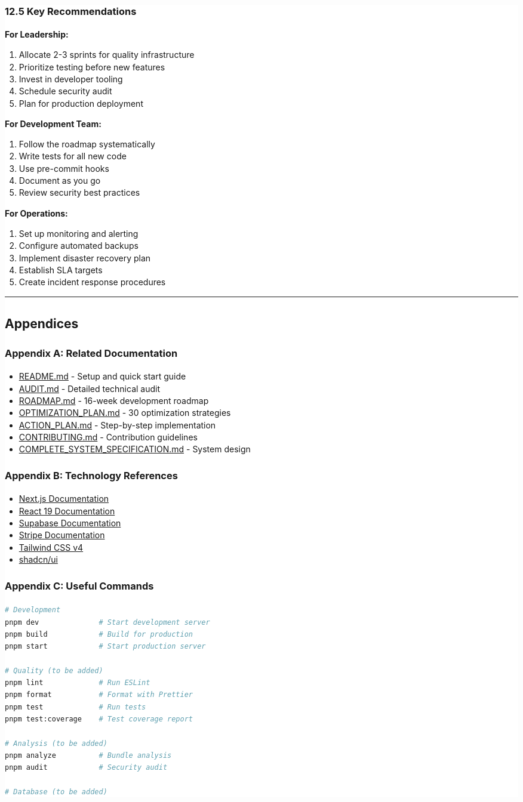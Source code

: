 ### 12.5 Key Recommendations

**For Leadership:**
1. Allocate 2-3 sprints for quality infrastructure
2. Prioritize testing before new features
3. Invest in developer tooling
4. Schedule security audit
5. Plan for production deployment

**For Development Team:**
1. Follow the roadmap systematically
2. Write tests for all new code
3. Use pre-commit hooks
4. Document as you go
5. Review security best practices

**For Operations:**
1. Set up monitoring and alerting
2. Configure automated backups
3. Implement disaster recovery plan
4. Establish SLA targets
5. Create incident response procedures

---

## Appendices

### Appendix A: Related Documentation

- [README.md](./README.md) - Setup and quick start guide
- [AUDIT.md](./AUDIT.md) - Detailed technical audit
- [ROADMAP.md](./ROADMAP.md) - 16-week development roadmap
- [OPTIMIZATION_PLAN.md](./OPTIMIZATION_PLAN.md) - 30 optimization strategies
- [ACTION_PLAN.md](./ACTION_PLAN.md) - Step-by-step implementation
- [CONTRIBUTING.md](./CONTRIBUTING.md) - Contribution guidelines
- [COMPLETE_SYSTEM_SPECIFICATION.md](./COMPLETE_SYSTEM_SPECIFICATION.md) - System design

### Appendix B: Technology References

- [Next.js Documentation](https://nextjs.org/docs)
- [React 19 Documentation](https://react.dev)
- [Supabase Documentation](https://supabase.com/docs)
- [Stripe Documentation](https://stripe.com/docs)
- [Tailwind CSS v4](https://tailwindcss.com/docs)
- [shadcn/ui](https://ui.shadcn.com)

### Appendix C: Useful Commands

```bash
# Development
pnpm dev              # Start development server
pnpm build            # Build for production
pnpm start            # Start production server

# Quality (to be added)
pnpm lint             # Run ESLint
pnpm format           # Format with Prettier
pnpm test             # Run tests
pnpm test:coverage    # Test coverage report

# Analysis (to be added)
pnpm analyze          # Bundle analysis
pnpm audit            # Security audit

# Database (to be added)
```